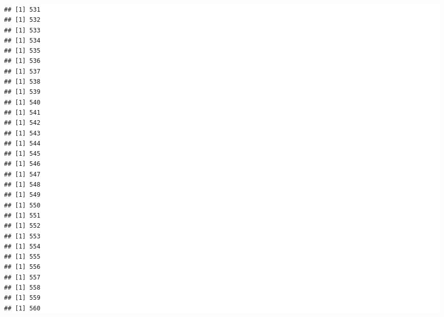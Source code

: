     ## [1] 531
    ## [1] 532
    ## [1] 533
    ## [1] 534
    ## [1] 535
    ## [1] 536
    ## [1] 537
    ## [1] 538
    ## [1] 539
    ## [1] 540
    ## [1] 541
    ## [1] 542
    ## [1] 543
    ## [1] 544
    ## [1] 545
    ## [1] 546
    ## [1] 547
    ## [1] 548
    ## [1] 549
    ## [1] 550
    ## [1] 551
    ## [1] 552
    ## [1] 553
    ## [1] 554
    ## [1] 555
    ## [1] 556
    ## [1] 557
    ## [1] 558
    ## [1] 559
    ## [1] 560